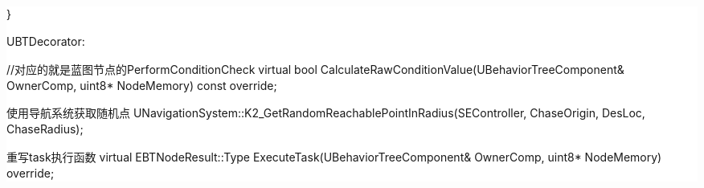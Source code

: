 }

UBTDecorator:

//对应的就是蓝图节点的PerformConditionCheck
virtual bool CalculateRawConditionValue(UBehaviorTreeComponent& OwnerComp, uint8* NodeMemory) const override;

使用导航系统获取随机点
UNavigationSystem::K2_GetRandomReachablePointInRadius(SEController, ChaseOrigin, DesLoc, ChaseRadius);

重写task执行函数
virtual EBTNodeResult::Type ExecuteTask(UBehaviorTreeComponent& OwnerComp, uint8* NodeMemory) override;
